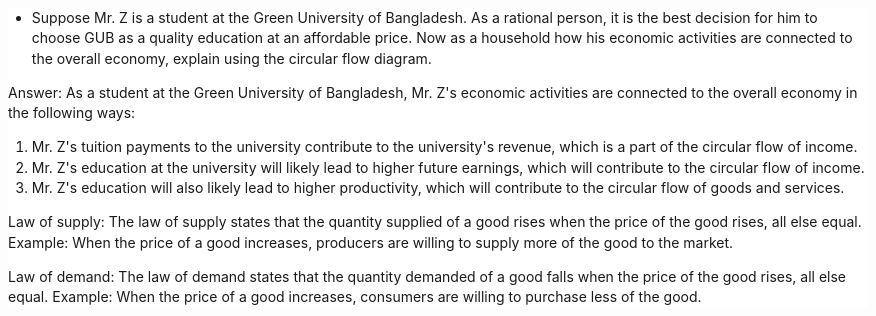 - Suppose Mr. Z is a student at the Green University of Bangladesh. As a rational person, it is the best decision for him to choose GUB as a quality education at an affordable price. Now as a household how his economic activities are connected to the overall economy, explain using the circular flow diagram.

Answer: As a student at the Green University of Bangladesh, Mr. Z's economic activities are connected to the overall economy in the following ways:

1. Mr. Z's tuition payments to the university contribute to the university's revenue, which is a part of the circular flow of income.
2. Mr. Z's education at the university will likely lead to higher future earnings, which will contribute to the circular flow of income.
3. Mr. Z's education will also likely lead to higher productivity, which will contribute to the circular flow of goods and services.

Law of supply: The law of supply states that the quantity supplied of a good rises when the price of the good rises, all else equal.
Example: When the price of a good increases, producers are willing to supply more of the good to the market.

Law of demand: The law of demand states that the quantity demanded of a good falls when the price of the good rises, all else equal.
Example: When the price of a good increases, consumers are willing to purchase less of the good.